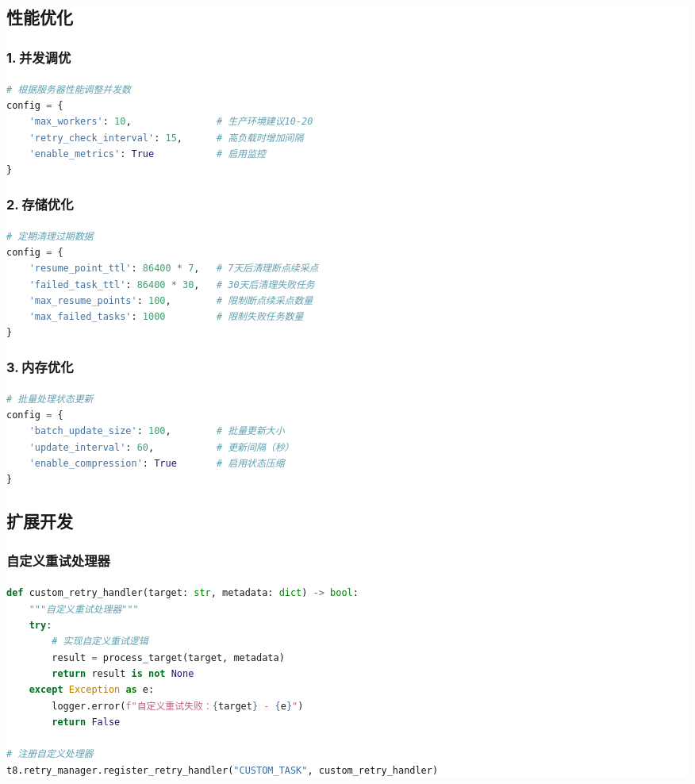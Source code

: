 ## 性能优化

### 1. 并发调优
```python
# 根据服务器性能调整并发数
config = {
    'max_workers': 10,               # 生产环境建议10-20
    'retry_check_interval': 15,      # 高负载时增加间隔
    'enable_metrics': True           # 启用监控
}
```

### 2. 存储优化
```python
# 定期清理过期数据
config = {
    'resume_point_ttl': 86400 * 7,   # 7天后清理断点续采点
    'failed_task_ttl': 86400 * 30,   # 30天后清理失败任务
    'max_resume_points': 100,        # 限制断点续采点数量
    'max_failed_tasks': 1000         # 限制失败任务数量
}
```

### 3. 内存优化
```python
# 批量处理状态更新
config = {
    'batch_update_size': 100,        # 批量更新大小
    'update_interval': 60,           # 更新间隔（秒）
    'enable_compression': True       # 启用状态压缩
}
```

## 扩展开发

### 自定义重试处理器
```python
def custom_retry_handler(target: str, metadata: dict) -> bool:
    """自定义重试处理器"""
    try:
        # 实现自定义重试逻辑
        result = process_target(target, metadata)
        return result is not None
    except Exception as e:
        logger.error(f"自定义重试失败：{target} - {e}")
        return False

# 注册自定义处理器
t8.retry_manager.register_retry_handler("CUSTOM_TASK", custom_retry_handler)
```
